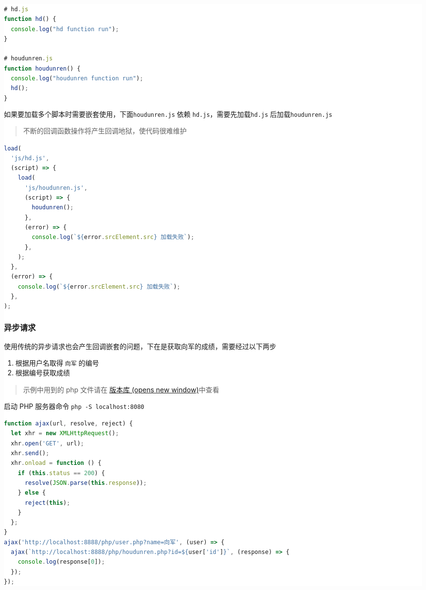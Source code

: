 ```js
# hd.js
function hd() {
  console.log("hd function run");
}

# houdunren.js
function houdunren() {
  console.log("houdunren function run");
  hd();
}
```

如果要加载多个脚本时需要嵌套使用，下面`houdunren.js` 依赖 `hd.js`，需要先加载`hd.js` 后加载`houdunren.js`

> 不断的回调函数操作将产生回调地狱，使代码很难维护

```js
load(
  'js/hd.js',
  (script) => {
    load(
      'js/houdunren.js',
      (script) => {
        houdunren();
      },
      (error) => {
        console.log(`${error.srcElement.src} 加载失败`);
      },
    );
  },
  (error) => {
    console.log(`${error.srcElement.src} 加载失败`);
  },
);
```

### 异步请求

使用传统的异步请求也会产生回调嵌套的问题，下在是获取向军的成绩，需要经过以下两步

1. 根据用户名取得 `向军` 的编号
2. 根据编号获取成绩

> 示例中用到的 php 文件请在 [版本库 (opens new window)](https://gitee.com/houdunren/code)中查看

启动 PHP 服务器命令 `php -S localhost:8080`

```js
function ajax(url, resolve, reject) {
  let xhr = new XMLHttpRequest();
  xhr.open('GET', url);
  xhr.send();
  xhr.onload = function () {
    if (this.status == 200) {
      resolve(JSON.parse(this.response));
    } else {
      reject(this);
    }
  };
}
ajax('http://localhost:8888/php/user.php?name=向军', (user) => {
  ajax(`http://localhost:8888/php/houdunren.php?id=${user['id']}`, (response) => {
    console.log(response[0]);
  });
});
```

